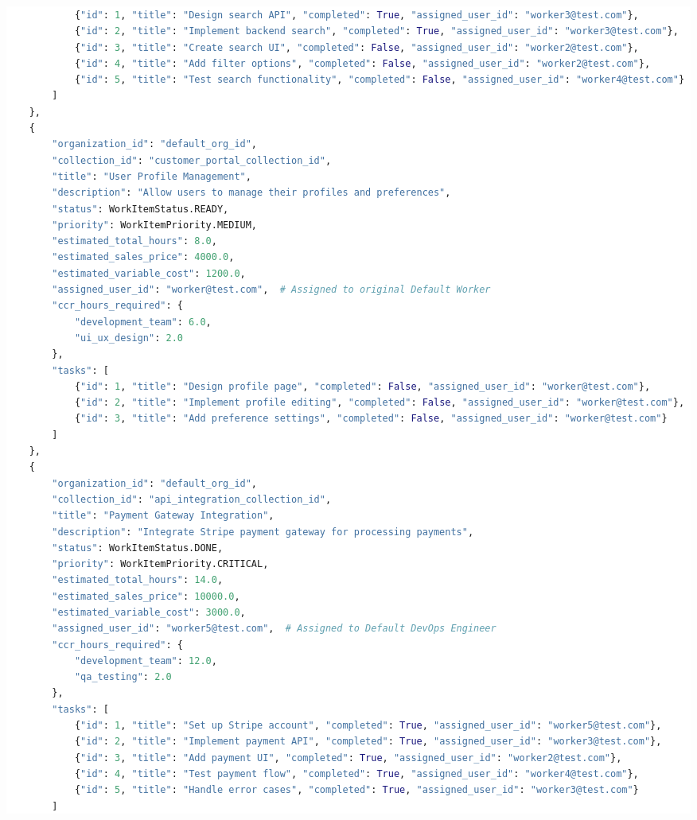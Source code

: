 ```python
            {"id": 1, "title": "Design search API", "completed": True, "assigned_user_id": "worker3@test.com"},
            {"id": 2, "title": "Implement backend search", "completed": True, "assigned_user_id": "worker3@test.com"},
            {"id": 3, "title": "Create search UI", "completed": False, "assigned_user_id": "worker2@test.com"},
            {"id": 4, "title": "Add filter options", "completed": False, "assigned_user_id": "worker2@test.com"},
            {"id": 5, "title": "Test search functionality", "completed": False, "assigned_user_id": "worker4@test.com"}
        ]
    },
    {
        "organization_id": "default_org_id",
        "collection_id": "customer_portal_collection_id",
        "title": "User Profile Management",
        "description": "Allow users to manage their profiles and preferences",
        "status": WorkItemStatus.READY,
        "priority": WorkItemPriority.MEDIUM,
        "estimated_total_hours": 8.0,
        "estimated_sales_price": 4000.0,
        "estimated_variable_cost": 1200.0,
        "assigned_user_id": "worker@test.com",  # Assigned to original Default Worker
        "ccr_hours_required": {
            "development_team": 6.0,
            "ui_ux_design": 2.0
        },
        "tasks": [
            {"id": 1, "title": "Design profile page", "completed": False, "assigned_user_id": "worker@test.com"},
            {"id": 2, "title": "Implement profile editing", "completed": False, "assigned_user_id": "worker@test.com"},
            {"id": 3, "title": "Add preference settings", "completed": False, "assigned_user_id": "worker@test.com"}
        ]
    },
    {
        "organization_id": "default_org_id",
        "collection_id": "api_integration_collection_id",
        "title": "Payment Gateway Integration",
        "description": "Integrate Stripe payment gateway for processing payments",
        "status": WorkItemStatus.DONE,
        "priority": WorkItemPriority.CRITICAL,
        "estimated_total_hours": 14.0,
        "estimated_sales_price": 10000.0,
        "estimated_variable_cost": 3000.0,
        "assigned_user_id": "worker5@test.com",  # Assigned to Default DevOps Engineer
        "ccr_hours_required": {
            "development_team": 12.0,
            "qa_testing": 2.0
        },
        "tasks": [
            {"id": 1, "title": "Set up Stripe account", "completed": True, "assigned_user_id": "worker5@test.com"},
            {"id": 2, "title": "Implement payment API", "completed": True, "assigned_user_id": "worker3@test.com"},
            {"id": 3, "title": "Add payment UI", "completed": True, "assigned_user_id": "worker2@test.com"},
            {"id": 4, "title": "Test payment flow", "completed": True, "assigned_user_id": "worker4@test.com"},
            {"id": 5, "title": "Handle error cases", "completed": True, "assigned_user_id": "worker3@test.com"}
        ]
```